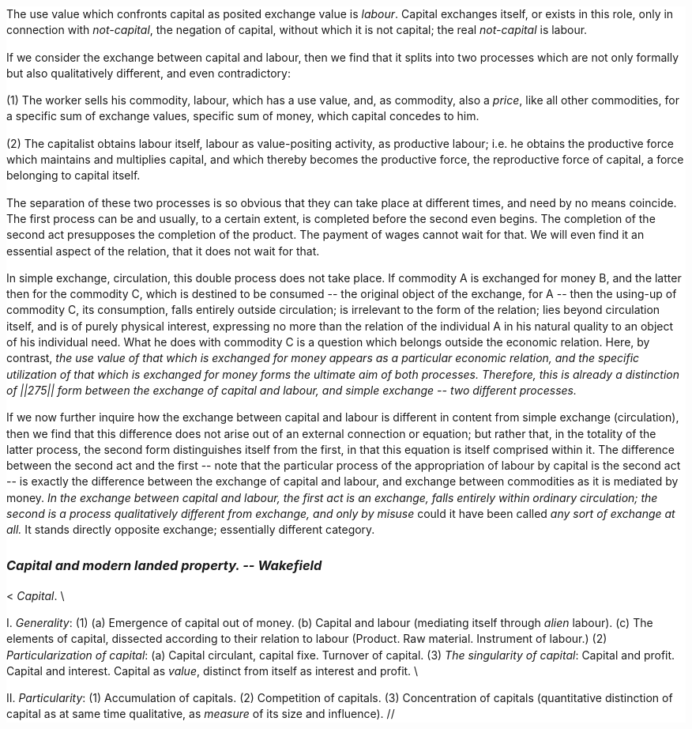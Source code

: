 The use value which confronts capital as posited exchange value is *labour*. Capital exchanges itself, or exists in this role, only in connection with *not-capital*, the negation of capital, without which it is not capital; the real *not-capital* is labour.

If we consider the exchange between capital and labour, then we find that it splits into two processes which are not only formally but also qualitatively different, and even contradictory:

(1) The worker sells his commodity, labour, which has a use value, and, as commodity, also a *price*, like all other commodities, for a specific sum of exchange values, specific sum of money, which capital concedes to him.

(2) The capitalist obtains labour itself, labour as value-positing activity, as productive labour; i.e. he obtains the productive force which maintains and multiplies capital, and which thereby becomes the productive force, the reproductive force of capital, a force belonging to capital itself.

The separation of these two processes is so obvious that they can take place at different times, and need by no means coincide. The first process can be and usually, to a certain extent, is completed before the second even begins. The completion of the second act presupposes the completion of the product. The payment of wages cannot wait for that. We will even find it an essential aspect of the relation, that it does not wait for that.

In simple exchange, circulation, this double process does not take place. If commodity A is exchanged for money B, and the latter then for the commodity C, which is destined to be consumed  --  the original object of the exchange, for A  --  then the using-up of commodity C, its consumption, falls entirely outside circulation; is irrelevant to the form of the relation; lies beyond circulation itself, and is of purely physical interest, expressing no more than the relation of the individual A in his natural quality to an object of his individual need. What he does with commodity C is a question which belongs outside the economic relation. Here, by contrast, *the use value of that which is exchanged for money appears as a particular economic relation, and the specific utilization of that which is exchanged for money forms the ultimate aim of both processes. Therefore, this is already a distinction of ||275|| form between the exchange of capital and labour, and simple exchange  --  two different processes.*

If we now further inquire how the exchange between capital and labour is different in content from simple exchange (circulation), then we find that this difference does not arise out of an external connection or equation; but rather that, in the totality of the latter process, the second form distinguishes itself from the first, in that this equation is itself comprised within it. The difference between the second act and the first  --  note that the particular process of the appropriation of labour by capital is the second act  --  is exactly the difference between the exchange of capital and labour, and exchange between commodities as it is mediated by money. *In the exchange between capital and labour, the first act is an exchange, falls entirely within ordinary circulation; the second is a process qualitatively different from exchange, and only by misuse* could it have been called *any sort of exchange at all.* It stands directly opposite exchange; essentially different category.

### *Capital and modern landed property.  --  Wakefield*

< *Capital*. \\

I. *Generality*: (1) (a) Emergence of capital out of money. (b) Capital and labour (mediating itself through *alien* labour). (c) The elements of capital, dissected according to their relation to labour (Product. Raw material. Instrument of labour.) (2) *Particularization of capital*: (a) Capital circulant, capital fixe. Turnover of capital. (3) *The singularity of capital*: Capital and profit. Capital and interest. Capital as *value*, distinct from itself as interest and profit. \\

II. *Particularity*: (1) Accumulation of capitals. (2) Competition of capitals. (3) Concentration of capitals (quantitative distinction of capital as at same time qualitative, as *measure* of its size and influence). //
